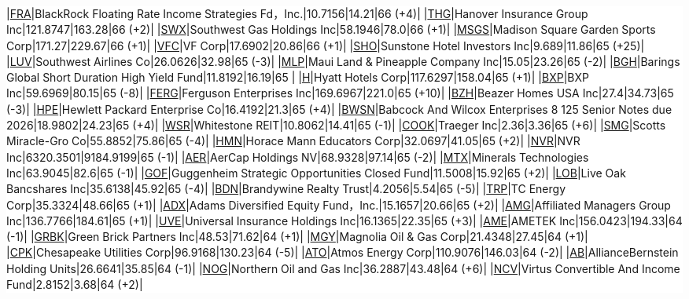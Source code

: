 |[FRA](https://finance.yahoo.com/quote/FRA/)|BlackRock Floating Rate Income Strategies Fd，Inc.|10.7156|14.21|66 (+4)|
|[THG](https://finance.yahoo.com/quote/THG/)|Hanover Insurance Group Inc|121.8747|163.28|66 (+2)|
|[SWX](https://finance.yahoo.com/quote/SWX/)|Southwest Gas Holdings Inc|58.1946|78.0|66 (+1)|
|[MSGS](https://finance.yahoo.com/quote/MSGS/)|Madison Square Garden Sports Corp|171.27|229.67|66 (+1)|
|[VFC](https://finance.yahoo.com/quote/VFC/)|VF Corp|17.6902|20.86|66 (+1)|
|[SHO](https://finance.yahoo.com/quote/SHO/)|Sunstone Hotel Investors Inc|9.689|11.86|65 (+25)|
|[LUV](https://finance.yahoo.com/quote/LUV/)|Southwest Airlines Co|26.0626|32.98|65 (-3)|
|[MLP](https://finance.yahoo.com/quote/MLP/)|Maui Land & Pineapple Company Inc|15.05|23.26|65 (-2)|
|[BGH](https://finance.yahoo.com/quote/BGH/)|Barings Global Short Duration High Yield Fund|11.8192|16.19|65 |
|[H](https://finance.yahoo.com/quote/H/)|Hyatt Hotels Corp|117.6297|158.04|65 (+1)|
|[BXP](https://finance.yahoo.com/quote/BXP/)|BXP Inc|59.6969|80.15|65 (-8)|
|[FERG](https://finance.yahoo.com/quote/FERG/)|Ferguson Enterprises Inc|169.6967|221.0|65 (+10)|
|[BZH](https://finance.yahoo.com/quote/BZH/)|Beazer Homes USA Inc|27.4|34.73|65 (-3)|
|[HPE](https://finance.yahoo.com/quote/HPE/)|Hewlett Packard Enterprise Co|16.4192|21.3|65 (+4)|
|[BWSN](https://finance.yahoo.com/quote/BWSN/)|Babcock And Wilcox Enterprises 8 125 Senior Notes due 2026|18.9802|24.23|65 (+4)|
|[WSR](https://finance.yahoo.com/quote/WSR/)|Whitestone REIT|10.8062|14.41|65 (-1)|
|[COOK](https://finance.yahoo.com/quote/COOK/)|Traeger Inc|2.36|3.36|65 (+6)|
|[SMG](https://finance.yahoo.com/quote/SMG/)|Scotts Miracle-Gro Co|55.8852|75.86|65 (-4)|
|[HMN](https://finance.yahoo.com/quote/HMN/)|Horace Mann Educators Corp|32.0697|41.05|65 (+2)|
|[NVR](https://finance.yahoo.com/quote/NVR/)|NVR Inc|6320.3501|9184.9199|65 (-1)|
|[AER](https://finance.yahoo.com/quote/AER/)|AerCap Holdings NV|68.9328|97.14|65 (-2)|
|[MTX](https://finance.yahoo.com/quote/MTX/)|Minerals Technologies Inc|63.9045|82.6|65 (-1)|
|[GOF](https://finance.yahoo.com/quote/GOF/)|Guggenheim Strategic Opportunities Closed Fund|11.5008|15.92|65 (+2)|
|[LOB](https://finance.yahoo.com/quote/LOB/)|Live Oak Bancshares Inc|35.6138|45.92|65 (-4)|
|[BDN](https://finance.yahoo.com/quote/BDN/)|Brandywine Realty Trust|4.2056|5.54|65 (-5)|
|[TRP](https://finance.yahoo.com/quote/TRP/)|TC Energy Corp|35.3324|48.66|65 (+1)|
|[ADX](https://finance.yahoo.com/quote/ADX/)|Adams Diversified Equity Fund，Inc.|15.1657|20.66|65 (+2)|
|[AMG](https://finance.yahoo.com/quote/AMG/)|Affiliated Managers Group Inc|136.7766|184.61|65 (+1)|
|[UVE](https://finance.yahoo.com/quote/UVE/)|Universal Insurance Holdings Inc|16.1365|22.35|65 (+3)|
|[AME](https://finance.yahoo.com/quote/AME/)|AMETEK Inc|156.0423|194.33|64 (-1)|
|[GRBK](https://finance.yahoo.com/quote/GRBK/)|Green Brick Partners Inc|48.53|71.62|64 (+1)|
|[MGY](https://finance.yahoo.com/quote/MGY/)|Magnolia Oil & Gas Corp|21.4348|27.45|64 (+1)|
|[CPK](https://finance.yahoo.com/quote/CPK/)|Chesapeake Utilities Corp|96.9168|130.23|64 (-5)|
|[ATO](https://finance.yahoo.com/quote/ATO/)|Atmos Energy Corp|110.9076|146.03|64 (-2)|
|[AB](https://finance.yahoo.com/quote/AB/)|AllianceBernstein Holding Units|26.6641|35.85|64 (-1)|
|[NOG](https://finance.yahoo.com/quote/NOG/)|Northern Oil and Gas Inc|36.2887|43.48|64 (+6)|
|[NCV](https://finance.yahoo.com/quote/NCV/)|Virtus Convertible And Income Fund|2.8152|3.68|64 (+2)|